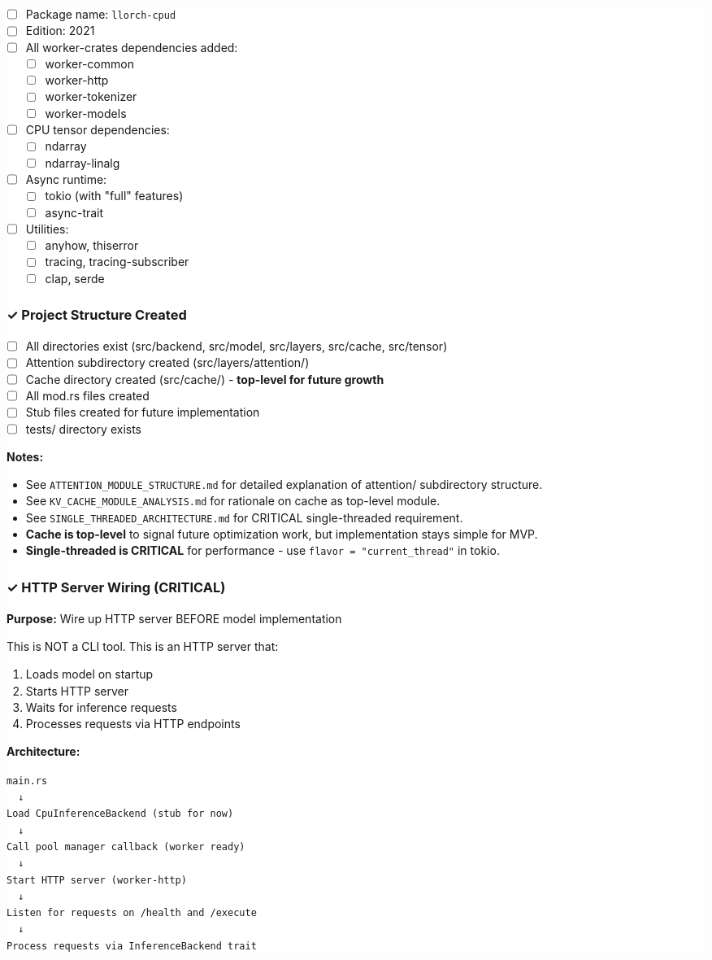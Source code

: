- [ ] Package name: `llorch-cpud`
- [ ] Edition: 2021
- [ ] All worker-crates dependencies added:
  - [ ] worker-common
  - [ ] worker-http
  - [ ] worker-tokenizer
  - [ ] worker-models
- [ ] CPU tensor dependencies:
  - [ ] ndarray
  - [ ] ndarray-linalg
- [ ] Async runtime:
  - [ ] tokio (with "full" features)
  - [ ] async-trait
- [ ] Utilities:
  - [ ] anyhow, thiserror
  - [ ] tracing, tracing-subscriber
  - [ ] clap, serde

### ✓ Project Structure Created

- [ ] All directories exist (src/backend, src/model, src/layers, src/cache, src/tensor)
- [ ] Attention subdirectory created (src/layers/attention/)
- [ ] Cache directory created (src/cache/) - **top-level for future growth**
- [ ] All mod.rs files created
- [ ] Stub files created for future implementation
- [ ] tests/ directory exists

**Notes:** 
- See `ATTENTION_MODULE_STRUCTURE.md` for detailed explanation of attention/ subdirectory structure.
- See `KV_CACHE_MODULE_ANALYSIS.md` for rationale on cache as top-level module.
- See `SINGLE_THREADED_ARCHITECTURE.md` for CRITICAL single-threaded requirement.
- **Cache is top-level** to signal future optimization work, but implementation stays simple for MVP.
- **Single-threaded is CRITICAL** for performance - use `flavor = "current_thread"` in tokio.

### ✓ HTTP Server Wiring (CRITICAL)

**Purpose:** Wire up HTTP server BEFORE model implementation

This is NOT a CLI tool. This is an HTTP server that:
1. Loads model on startup
2. Starts HTTP server
3. Waits for inference requests
4. Processes requests via HTTP endpoints

**Architecture:**
```
main.rs
  ↓
Load CpuInferenceBackend (stub for now)
  ↓
Call pool manager callback (worker ready)
  ↓
Start HTTP server (worker-http)
  ↓
Listen for requests on /health and /execute
  ↓
Process requests via InferenceBackend trait
```
